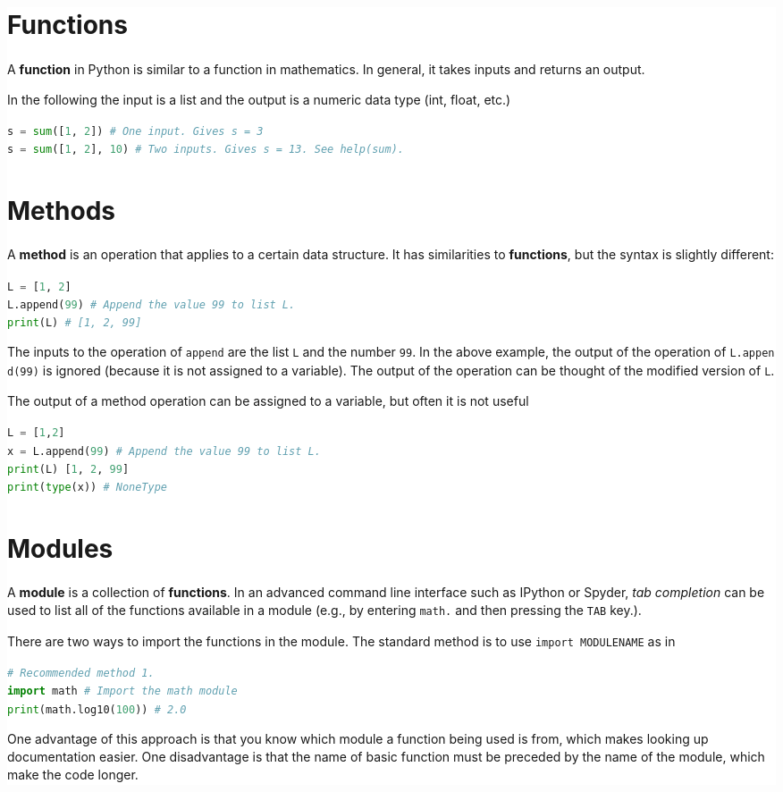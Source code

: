 # Functions

A **function** in Python is similar to a function in mathematics. In general, it takes inputs and returns an output.

In the following the input is a list and the output is a numeric data type (int, float, etc.) 

```Python
s = sum([1, 2]) # One input. Gives s = 3
s = sum([1, 2], 10) # Two inputs. Gives s = 13. See help(sum).
```

# Methods

A **method** is an operation that applies to a certain data structure. It has similarities to **functions**, but the syntax is slightly different:

```Python
L = [1, 2]
L.append(99) # Append the value 99 to list L.
print(L) # [1, 2, 99]
```
The inputs to the operation of `append` are the list `L` and the number `99`. In the above example, the output of the operation of `L.append(99)` is ignored (because it is not assigned to a variable). The output of the operation can be thought of the modified version of `L`.

The output of a method operation can be assigned to a variable, but often it is not useful

```Python
L = [1,2]
x = L.append(99) # Append the value 99 to list L.
print(L) [1, 2, 99]
print(type(x)) # NoneType
```

# Modules

A **module** is a collection of **functions**. In an advanced command line interface such as IPython or Spyder, _tab completion_ can be used to list all of the functions available in a module (e.g., by entering `math.` and then pressing the `TAB` key.).

There are two ways to import the functions in the module. The standard method is to use `import MODULENAME` as in

```Python
# Recommended method 1.
import math # Import the math module
print(math.log10(100)) # 2.0
```

One advantage of this approach is that you know which module a function being used is from, which makes looking up documentation easier. One disadvantage is that the name of basic function must be preceded by the name of the module, which make the code longer.
